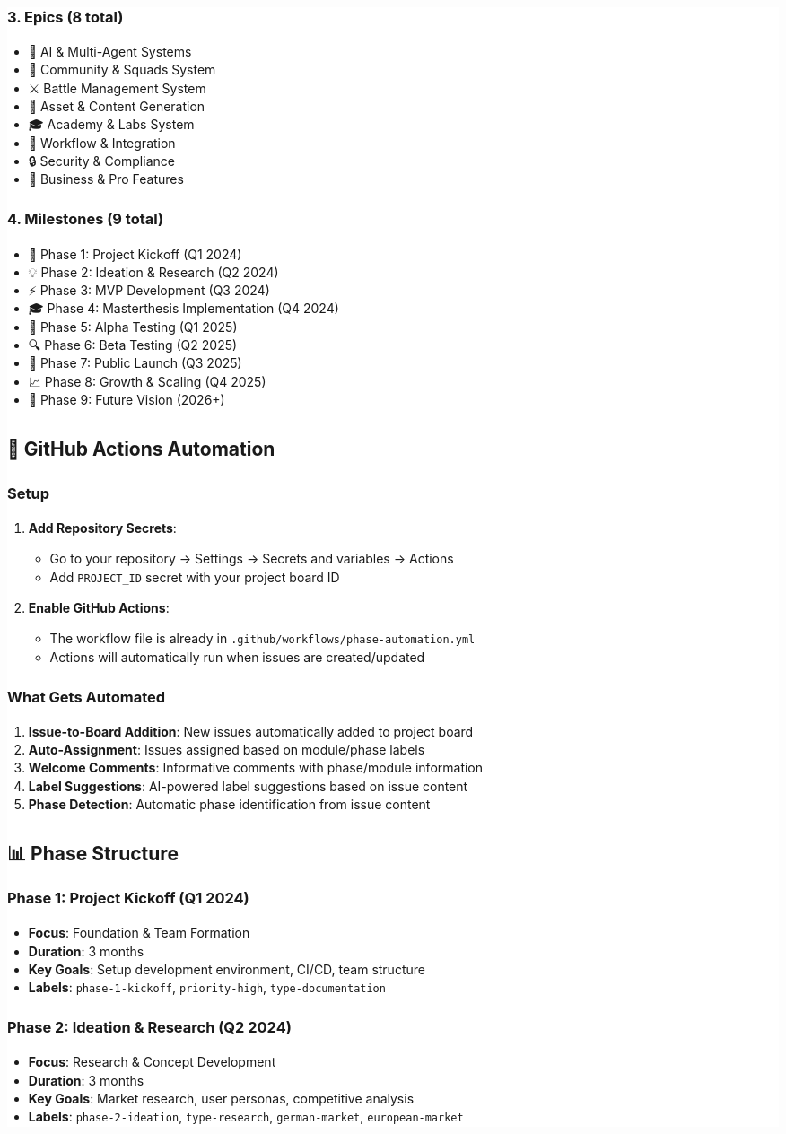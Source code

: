### 3. Epics (8 total)
- 🤖 AI & Multi-Agent Systems
- 👥 Community & Squads System
- ⚔️ Battle Management System
- 🎨 Asset & Content Generation
- 🎓 Academy & Labs System
- 🔧 Workflow & Integration
- 🔒 Security & Compliance
- 💼 Business & Pro Features

### 4. Milestones (9 total)
- 🚀 Phase 1: Project Kickoff (Q1 2024)
- 💡 Phase 2: Ideation & Research (Q2 2024)
- ⚡ Phase 3: MVP Development (Q3 2024)
- 🎓 Phase 4: Masterthesis Implementation (Q4 2024)
- 🧪 Phase 5: Alpha Testing (Q1 2025)
- 🔍 Phase 6: Beta Testing (Q2 2025)
- 🎉 Phase 7: Public Launch (Q3 2025)
- 📈 Phase 8: Growth & Scaling (Q4 2025)
- 🔮 Phase 9: Future Vision (2026+)

## 🔧 GitHub Actions Automation

### Setup

1. **Add Repository Secrets**:
   - Go to your repository → Settings → Secrets and variables → Actions
   - Add `PROJECT_ID` secret with your project board ID

2. **Enable GitHub Actions**:
   - The workflow file is already in `.github/workflows/phase-automation.yml`
   - Actions will automatically run when issues are created/updated

### What Gets Automated

1. **Issue-to-Board Addition**: New issues automatically added to project board
2. **Auto-Assignment**: Issues assigned based on module/phase labels
3. **Welcome Comments**: Informative comments with phase/module information
4. **Label Suggestions**: AI-powered label suggestions based on issue content
5. **Phase Detection**: Automatic phase identification from issue content

## 📊 Phase Structure

### Phase 1: Project Kickoff (Q1 2024)
- **Focus**: Foundation & Team Formation
- **Duration**: 3 months
- **Key Goals**: Setup development environment, CI/CD, team structure
- **Labels**: `phase-1-kickoff`, `priority-high`, `type-documentation`

### Phase 2: Ideation & Research (Q2 2024)
- **Focus**: Research & Concept Development
- **Duration**: 3 months
- **Key Goals**: Market research, user personas, competitive analysis
- **Labels**: `phase-2-ideation`, `type-research`, `german-market`, `european-market`
